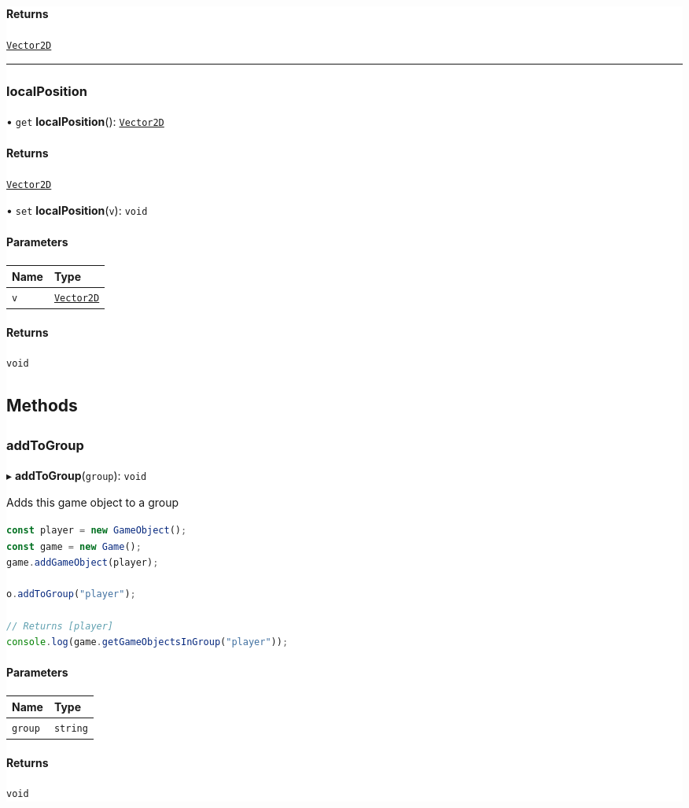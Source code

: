 #### Returns

[`Vector2D`](Vector2D.md)

___

### localPosition

• `get` **localPosition**(): [`Vector2D`](Vector2D.md)

#### Returns

[`Vector2D`](Vector2D.md)

• `set` **localPosition**(`v`): `void`

#### Parameters

| Name | Type |
| :------ | :------ |
| `v` | [`Vector2D`](Vector2D.md) |

#### Returns

`void`

## Methods

### addToGroup

▸ **addToGroup**(`group`): `void`

Adds this game object to a group

```typescript
const player = new GameObject();
const game = new Game();
game.addGameObject(player);

o.addToGroup("player");

// Returns [player]
console.log(game.getGameObjectsInGroup("player"));
```

#### Parameters

| Name | Type |
| :------ | :------ |
| `group` | `string` |

#### Returns

`void`
